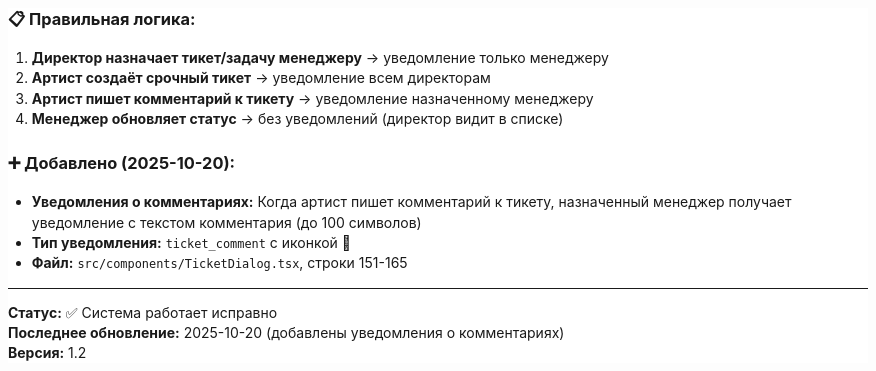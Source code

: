 ### 📋 Правильная логика:
1. **Директор назначает тикет/задачу менеджеру** → уведомление только менеджеру
2. **Артист создаёт срочный тикет** → уведомление всем директорам
3. **Артист пишет комментарий к тикету** → уведомление назначенному менеджеру
4. **Менеджер обновляет статус** → без уведомлений (директор видит в списке)

### ➕ Добавлено (2025-10-20):
- **Уведомления о комментариях:** Когда артист пишет комментарий к тикету, назначенный менеджер получает уведомление с текстом комментария (до 100 символов)
- **Тип уведомления:** `ticket_comment` с иконкой 💬
- **Файл:** `src/components/TicketDialog.tsx`, строки 151-165

---

**Статус:** ✅ Система работает исправно  
**Последнее обновление:** 2025-10-20 (добавлены уведомления о комментариях)  
**Версия:** 1.2